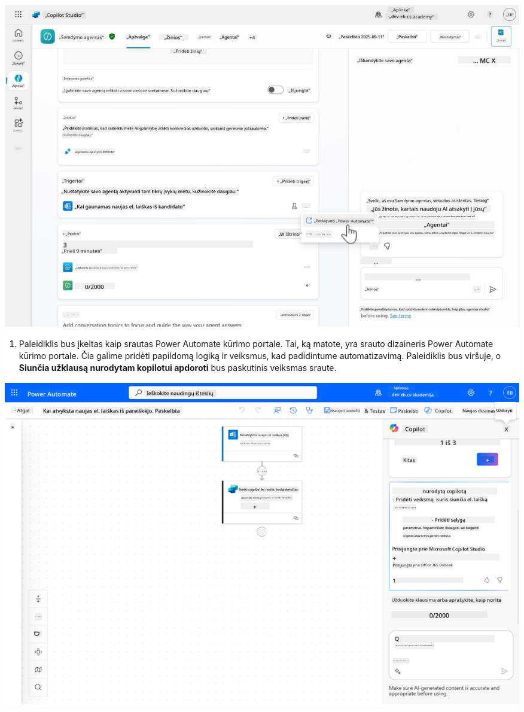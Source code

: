 ![Pasirinkite Redaguoti Power Automate](../../../../../translated_images/3.1_05_SelectEditInPowerAutomate.d298b51d7980cf2fd20a9d8193745aef4ce8097a4a2d33341e2dc159b9bfc099.lt.png)

1. Paleidiklis bus įkeltas kaip srautas Power Automate kūrimo portale. Tai, ką matote, yra srauto dizaineris Power Automate kūrimo portale. Čia galime pridėti papildomą logiką ir veiksmus, kad padidintume automatizavimą. Paleidiklis bus viršuje, o **Siunčia užklausą nurodytam kopilotui apdoroti** bus paskutinis veiksmas sraute.

![Srauto dizaineris Power Automate kūrimo portale](../../../../../translated_images/3.1_06_EditInPowerAutomate.f8967ace56354224574517f31a2a2ce0a5b5d3ab85bfb9ec6cf70e83ab1b8e6d.lt.png)
